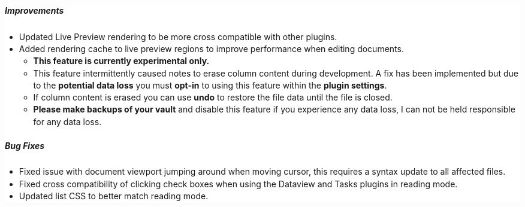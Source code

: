 
##### **Improvements**

- Updated Live Preview rendering to be more cross compatible with other plugins.
- Added rendering cache to live preview regions to improve performance when editing documents.
    - **This feature is currently experimental only.**
    - This feature intermittently caused notes to erase column content during development. A fix has been implemented but due to the **potential data loss** you must **opt-in** to using this feature within the **plugin settings**.
    - If column content is erased you can use **undo** to restore the file data until the file is closed.
    - **Please make backups of your vault** and disable this feature if you experience any data loss, I can not be held responsible for any data loss.

##### **Bug Fixes**

- Fixed issue with document viewport jumping around when moving cursor, this requires a syntax update to all affected files.
- Fixed cross compatibility of clicking check boxes when using the Dataview and Tasks plugins in reading mode.
- Updated list CSS to better match reading mode.